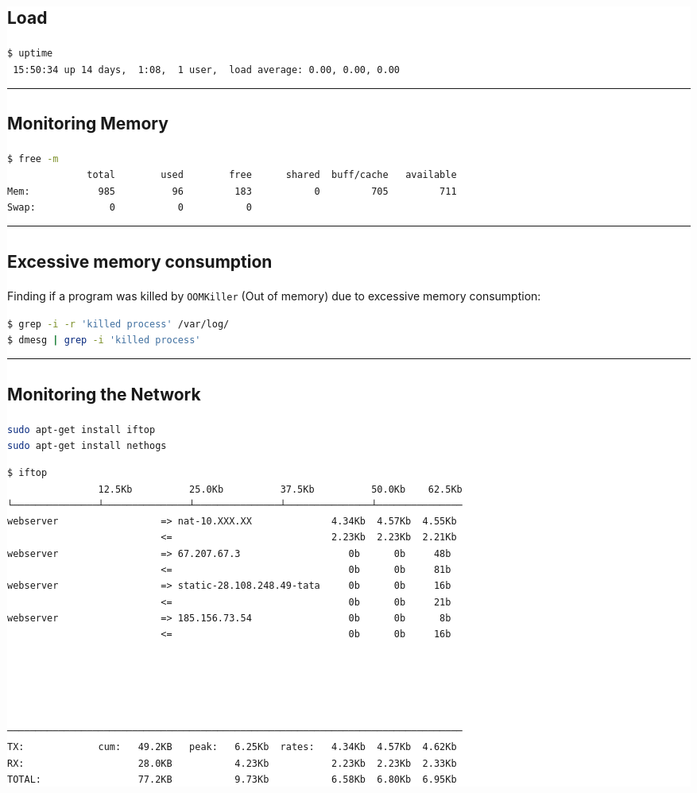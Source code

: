 
## Load

```bash
$ uptime
 15:50:34 up 14 days,  1:08,  1 user,  load average: 0.00, 0.00, 0.00
```

---

## Monitoring Memory

```bash
$ free -m
              total        used        free      shared  buff/cache   available
Mem:            985          96         183           0         705         711
Swap:             0           0           0
```

---

## Excessive memory consumption

Finding if a program was killed by `OOMKiller` (Out of memory) due to excessive memory consumption:

```bash
$ grep -i -r 'killed process' /var/log/
$ dmesg | grep -i 'killed process'
```

---

## Monitoring the Network

```bash
sudo apt-get install iftop
sudo apt-get install nethogs
```

```
$ iftop
                12.5Kb          25.0Kb          37.5Kb          50.0Kb    62.5Kb
└───────────────┴───────────────┴───────────────┴───────────────┴───────────────
webserver                  => nat-10.XXX.XX              4.34Kb  4.57Kb  4.55Kb
                           <=                            2.23Kb  2.23Kb  2.21Kb
webserver                  => 67.207.67.3                   0b      0b     48b
                           <=                               0b      0b     81b
webserver                  => static-28.108.248.49-tata     0b      0b     16b
                           <=                               0b      0b     21b
webserver                  => 185.156.73.54                 0b      0b      8b
                           <=                               0b      0b     16b





────────────────────────────────────────────────────────────────────────────────
TX:             cum:   49.2KB   peak:   6.25Kb  rates:   4.34Kb  4.57Kb  4.62Kb
RX:                    28.0KB           4.23Kb           2.23Kb  2.23Kb  2.33Kb
TOTAL:                 77.2KB           9.73Kb           6.58Kb  6.80Kb  6.95Kb
```
